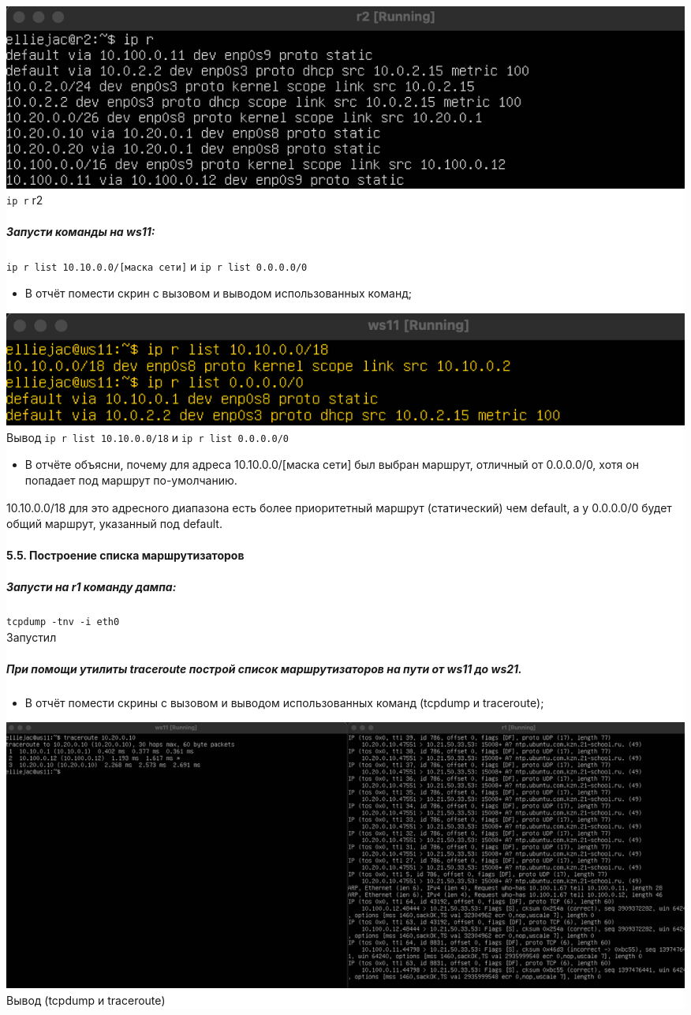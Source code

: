 ![alt text](screenshot/net5.4.4.png)\
`ip r` r2

##### Запусти команды на ws11:
`ip r list 10.10.0.0/[маска сети]` и `ip r list 0.0.0.0/0`
- В отчёт помести скрин с вызовом и выводом использованных команд;

![alt text](screenshot/net5.4.5.png)\
Вывод `ip r list 10.10.0.0/18` и `ip r list 0.0.0.0/0`

- В отчёте объясни, почему для адреса 10.10.0.0/\[маска сети\] был выбран маршрут, отличный от 0.0.0.0/0, хотя он попадает под маршрут по-умолчанию.

10.10.0.0/18 для это адресного диапазона есть более приоритетный маршрут (статический) чем default, а у 0.0.0.0/0 будет общий маршрут, указанный под default.

#### 5.5. Построение списка маршрутизаторов
##### Запусти на r1 команду дампа:
`tcpdump -tnv -i eth0`\
Запустил

##### При помощи утилиты **traceroute** построй список маршрутизаторов на пути от ws11 до ws21.
- В отчёт помести скрины с вызовом и выводом использованных команд (tcpdump и traceroute);

![alt text](screenshot/net5.5.1.png)\
Вывод (tcpdump и traceroute)
